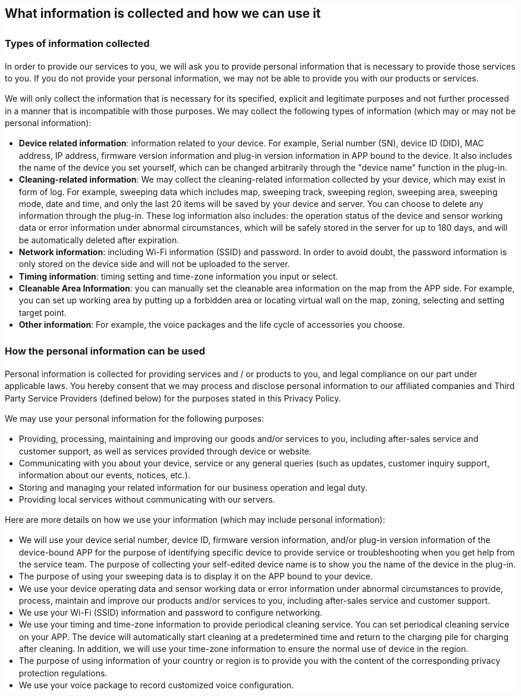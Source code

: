 ## What information is collected and how we can use it

### Types of information collected

In order to provide our services to you, we will ask you to provide personal information that is necessary to provide those services to you. If you do not provide your personal information, we may not be able to provide you with our products or services.

We will only collect the information that is necessary for its specified, explicit and legitimate purposes and not further processed in a manner that is incompatible with those purposes. We may collect the following types of information (which may or may not be personal information):

* **Device related information**: information related to your device. For example, Serial number (SN), device ID (DID), MAC address, IP address, firmware version information and plug-in version information in APP bound to the device. It also includes the name of the device you set yourself, which can be changed arbitrarily through the "device name" function in the plug-in.
* **Cleaning-related information**: We may collect the cleaning-related information collected by your device, which may exist in form of log. For example, sweeping data which includes map, sweeping track, sweeping region, sweeping area, sweeping mode, date and time, and only the last 20 items will be saved by your device and server. You can choose to delete any information through the plug-in. These log information also includes: the operation status of the device and sensor working data or error information under abnormal circumstances, which will be safely stored in the server for up to 180 days, and will be automatically deleted after expiration.
* **Network information**: including Wi-Fi information (SSID) and password. In order to avoid doubt, the password information is only stored on the device side and will not be uploaded to the server.
* **Timing information**: timing setting and time-zone information you input or select.
* **Cleanable Area Information**: you can manually set the cleanable area information on the map from the APP side. For example, you can set up working area by putting up a forbidden area or locating virtual wall on the map, zoning, selecting and setting target point.
* **Other information**: For example, the voice packages and the life cycle of accessories you choose.

### How the personal information can be used

Personal information is collected for providing services and / or products to you, and legal compliance on our part under applicable laws. You hereby consent that we may process and disclose personal information to our affiliated companies and Third Party Service Providers (defined below) for the purposes stated in this Privacy Policy.

We may use your personal information for the following purposes:

* Providing, processing, maintaining and improving our goods and/or services to you, including after-sales service and customer support, as well as services provided through device or website.
* Communicating with you about your device, service or any general queries (such as updates, customer inquiry support, information about our events, notices, etc.).
* Storing and managing your related information for our business operation and legal duty.
* Providing local services without communicating with our servers.

Here are more details on how we use your information (which may include personal information):

* We will use your device serial number, device ID, firmware version information, and/or plug-in version information of the device-bound APP for the purpose of identifying specific device to provide service or troubleshooting when you get help from the service team. The purpose of collecting your self-edited device name is to show you the name of the device in the plug-in.
* The purpose of using your sweeping data is to display it on the APP bound to your device.
* We use your device operating data and sensor working data or error information under abnormal circumstances to provide, process, maintain and improve our products and/or services to you, including after-sales service and customer support.
* We use your Wi-Fi (SSID) information and password to configure networking.
* We use your timing and time-zone information to provide periodical cleaning service. You can set periodical cleaning service on your APP. The device will automatically start cleaning at a predetermined time and return to the charging pile for charging after cleaning. In addition, we will use your time-zone information to ensure the normal use of device in the region.
* The purpose of using information of your country or region is to provide you with the content of the corresponding privacy protection regulations.
* We use your voice package to record customized voice configuration.